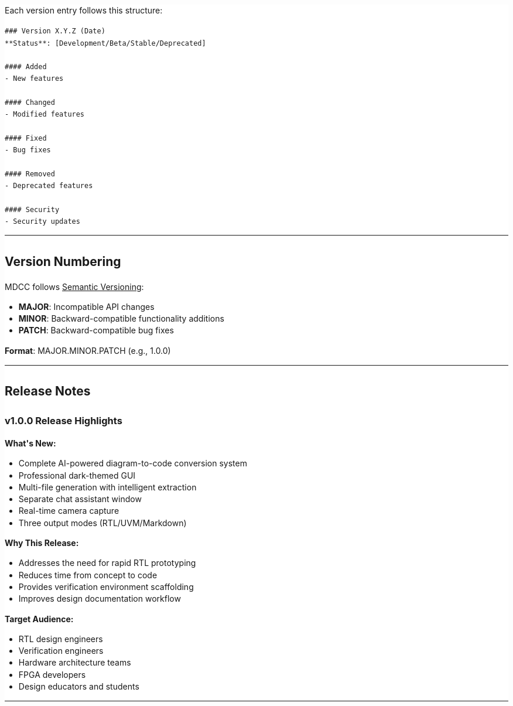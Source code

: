 Each version entry follows this structure:
```
### Version X.Y.Z (Date)
**Status**: [Development/Beta/Stable/Deprecated]

#### Added
- New features

#### Changed
- Modified features

#### Fixed
- Bug fixes

#### Removed
- Deprecated features

#### Security
- Security updates
```

---

## Version Numbering

MDCC follows [Semantic Versioning](https://semver.org/):
- **MAJOR**: Incompatible API changes
- **MINOR**: Backward-compatible functionality additions
- **PATCH**: Backward-compatible bug fixes

**Format**: MAJOR.MINOR.PATCH (e.g., 1.0.0)

---

## Release Notes

### v1.0.0 Release Highlights

**What's New:**
- Complete AI-powered diagram-to-code conversion system
- Professional dark-themed GUI
- Multi-file generation with intelligent extraction
- Separate chat assistant window
- Real-time camera capture
- Three output modes (RTL/UVM/Markdown)

**Why This Release:**
- Addresses the need for rapid RTL prototyping
- Reduces time from concept to code
- Provides verification environment scaffolding
- Improves design documentation workflow

**Target Audience:**
- RTL design engineers
- Verification engineers
- Hardware architecture teams
- FPGA developers
- Design educators and students

---